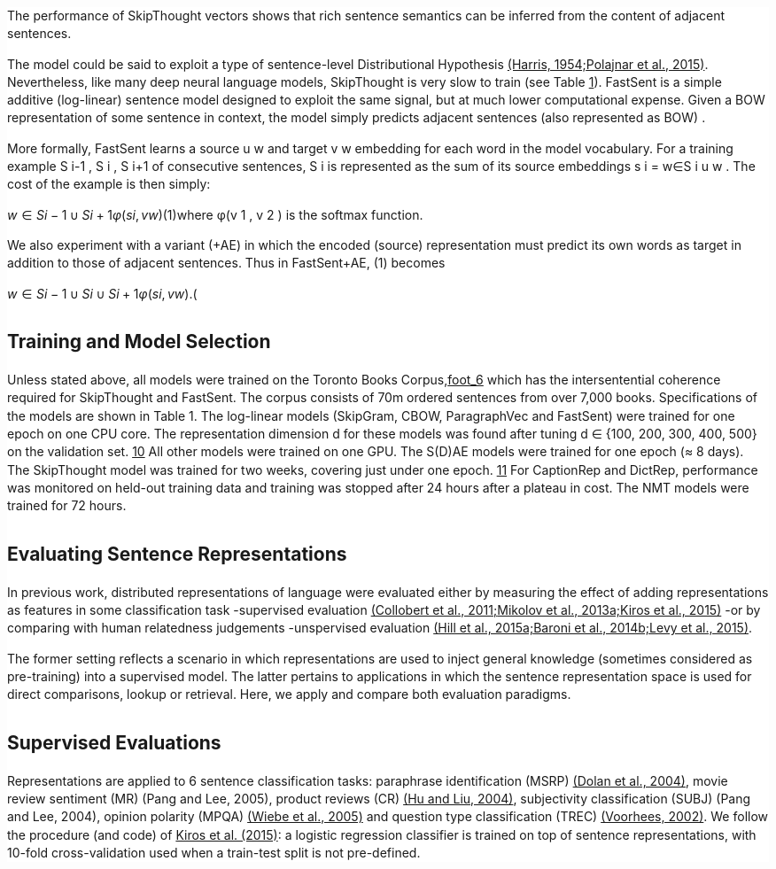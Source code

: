 The performance of SkipThought vectors shows that rich sentence semantics can be inferred from the content of adjacent sentences.

The model could be said to exploit a type of sentence-level Distributional Hypothesis [(Harris, 1954;](#b7)[Polajnar et al., 2015)](#). Nevertheless, like many deep neural language models, SkipThought is very slow to train (see Table [1](#tab_1)). FastSent is a simple additive (log-linear) sentence model designed to exploit the same signal, but at much lower computational expense. Given a BOW representation of some sentence in context, the model simply predicts adjacent sentences (also represented as BOW) .

More formally, FastSent learns a source u w and target v w embedding for each word in the model vocabulary. For a training example S i-1 , S i , S i+1 of consecutive sentences, S i is represented as the sum of its source embeddings s i = w∈S i u w . The cost of the example is then simply:

$w∈S i-1 ∪S i+1 φ(s i , v w )(1)$where φ(v 1 , v 2 ) is the softmax function.

We also experiment with a variant (+AE) in which the encoded (source) representation must predict its own words as target in addition to those of adjacent sentences. Thus in FastSent+AE, (1) becomes

$w∈S i-1 ∪S i ∪S i+1 φ(s i , v w ).$( 

## Training and Model Selection

Unless stated above, all models were trained on the Toronto Books Corpus,[foot_6](#foot_6) which has the intersentential coherence required for SkipThought and FastSent. The corpus consists of 70m ordered sentences from over 7,000 books. Specifications of the models are shown in Table 1. The log-linear models (SkipGram, CBOW, ParagraphVec and FastSent) were trained for one epoch on one CPU core. The representation dimension d for these models was found after tuning d ∈ {100, 200, 300, 400, 500} on the validation set. [10](#foot_7) All other models were trained on one GPU. The S(D)AE models were trained for one epoch (≈ 8 days). The SkipThought model was trained for two weeks, covering just under one epoch. [11](#foot_8) For CaptionRep and DictRep, performance was monitored on held-out training data and training was stopped after 24 hours after a plateau in cost. The NMT models were trained for 72 hours.

## Evaluating Sentence Representations

In previous work, distributed representations of language were evaluated either by measuring the effect of adding representations as features in some classification task -supervised evaluation [(Collobert et al., 2011;](#b4)[Mikolov et al., 2013a;](#)[Kiros et al., 2015)](#) -or by comparing with human relatedness judgements -unspervised evaluation [(Hill et al., 2015a;](#)[Baroni et al., 2014b;](#)[Levy et al., 2015)](#b13).

The former setting reflects a scenario in which representations are used to inject general knowledge (sometimes considered as pre-training) into a supervised model. The latter pertains to applications in which the sentence representation space is used for direct comparisons, lookup or retrieval. Here, we apply and compare both evaluation paradigms.

## Supervised Evaluations

Representations are applied to 6 sentence classification tasks: paraphrase identification (MSRP) [(Dolan et al., 2004)](#b6), movie review sentiment (MR) (Pang and Lee, 2005), product reviews (CR) [(Hu and Liu, 2004)](#b9), subjectivity classification (SUBJ) (Pang and Lee, 2004), opinion polarity (MPQA) [(Wiebe et al., 2005)](#b24) and question type classification (TREC) [(Voorhees, 2002)](#b23). We follow the procedure (and code) of [Kiros et al. (2015)](#): a logistic regression classifier is trained on top of sentence representations, with 10-fold cross-validation used when a train-test split is not pre-defined.
